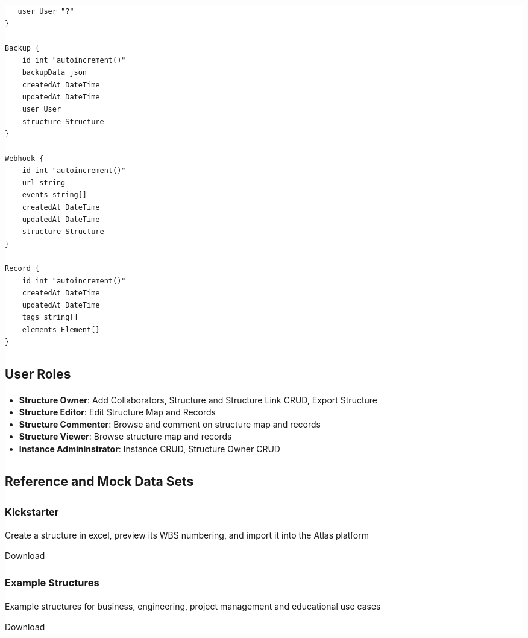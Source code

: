 ```mermaid
   user User "?"
}

Backup {
    id int "autoincrement()"
    backupData json
    createdAt DateTime
    updatedAt DateTime
    user User
    structure Structure
}

Webhook {
    id int "autoincrement()"
    url string
    events string[]
    createdAt DateTime
    updatedAt DateTime
    structure Structure
}

Record {
    id int "autoincrement()"
    createdAt DateTime
    updatedAt DateTime
    tags string[]
    elements Element[]
}
```

## User Roles

* **Structure Owner**: Add Collaborators, Structure and Structure Link CRUD, Export Structure
* **Structure Editor**: Edit Structure Map and Records
* **Structure Commenter**:  Browse and comment on structure map and records
* **Structure Viewer**: Browse structure map and records
* **Instance Admininstrator**:  Instance CRUD, Structure Owner CRUD 
  
## Reference and Mock Data Sets

### Kickstarter

Create a structure in excel, preview its WBS numbering, and import it into the Atlas platform

[Download](./AtlasKickstarter.xlsx)

### Example Structures

Example structures for business, engineering, project management and educational use cases

[Download](./unitTestData/element/structureLibrary.csv)
